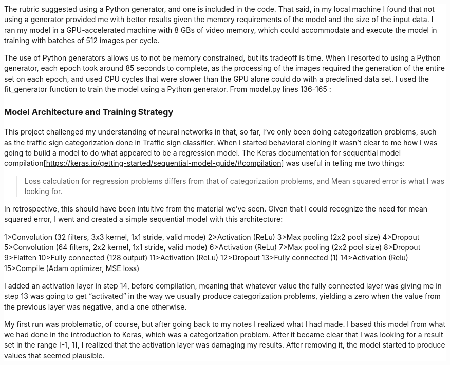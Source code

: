 The rubric suggested using a Python generator, and one is included in the code. That said, in my local machine I found that not using a generator provided me with better results given the memory requirements of the model and the size of the input data. I ran my model in a GPU-accelerated machine with 8 GBs of video memory, which could accommodate and execute the model in training with batches of 512 images per cycle.

The use of Python generators allows us to not be memory constrained, but its tradeoff is time. When I resorted to using a Python generator, each epoch took around 85 seconds to complete, as the processing of the images required the generation of the entire set on each epoch, and used CPU cycles that were slower than the GPU alone could do with a predefined data set. I used the fit_generator function to train the model using a Python generator.
From model.py lines 136-165 :



### Model Architecture and Training Strategy

This project challenged my understanding of neural networks in that, so far, I’ve only been doing categorization problems, such as the traffic sign categorization done in Traffic sign classifier. When I started behavioral cloning it wasn’t clear to me how I was going to build a model to do what appeared to be a regression model. The Keras documentation for sequential model compilation[https://keras.io/getting-started/sequential-model-guide/#compilation] was useful in telling me two things:

>Loss calculation for regression problems differs from that of categorization problems, and
>Mean squared error is what I was looking for.

In retrospective, this should have been intuitive from the material we’ve seen. Given that I could recognize the need for mean squared error, I went and created a simple sequential model with this architecture:

1>Convolution (32 filters, 3x3 kernel, 1x1 stride, valid mode)
2>Activation (ReLu)
3>Max pooling (2x2 pool size)
4>Dropout
5>Convolution (64 filters, 2x2 kernel, 1x1 stride, valid mode)
6>Activation (ReLu)
7>Max pooling (2x2 pool size)
8>Dropout
9>Flatten
10>Fully connected (128 output)
11>Activation (ReLu)
12>Dropout
13>Fully connected (1)
14>Activation (Relu)
15>Compile (Adam optimizer, MSE loss)

I added an activation layer in step 14, before compilation, meaning that whatever value the fully connected layer was giving me in step 13 was going to get “activated” in the way we usually produce categorization problems, yielding a zero when the value from the previous layer was negative, and a one otherwise.

My first run was problematic, of course, but after going back to my notes I realized what I had made. I based this model from what we had done in the introduction to Keras, which was a categorization problem. After it became clear that I was looking for a result set in the range [-1, 1], I realized that the activation layer was damaging my results. After removing it, the model started to produce values that seemed plausible.
